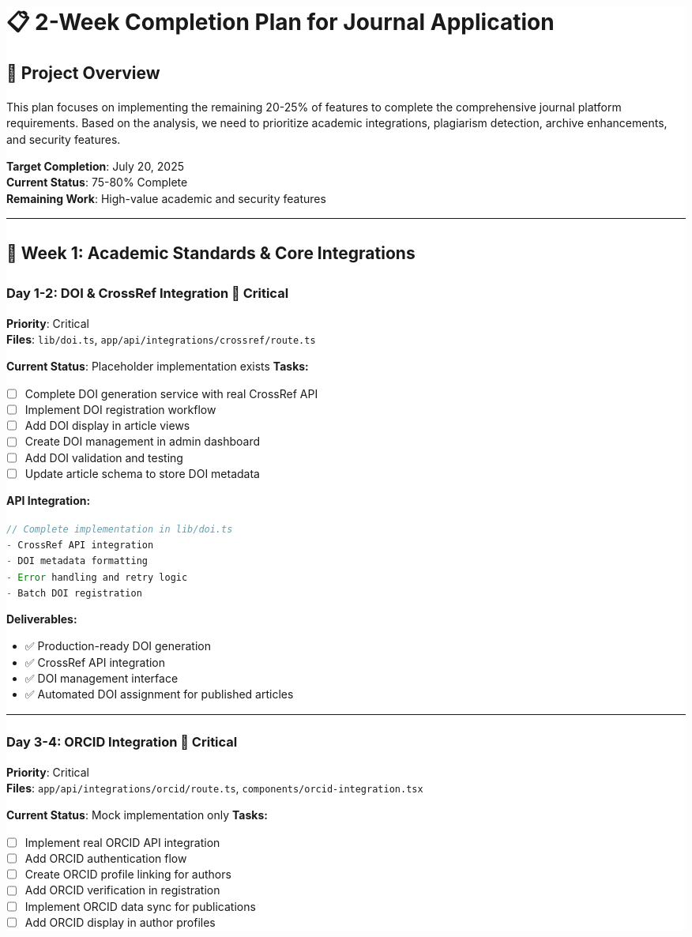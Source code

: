 # 📋 2-Week Completion Plan for Journal Application

## 🎯 Project Overview

This plan focuses on implementing the remaining 20-25% of features to complete the comprehensive journal platform requirements. Based on the analysis, we need to prioritize academic integrations, plagiarism detection, archive enhancements, and security features.

**Target Completion**: July 20, 2025  
**Current Status**: 75-80% Complete  
**Remaining Work**: High-value academic and security features

---

## 📅 Week 1: Academic Standards & Core Integrations

### **Day 1-2: DOI & CrossRef Integration** 🔴 Critical
**Priority**: Critical  
**Files**: `lib/doi.ts`, `app/api/integrations/crossref/route.ts`

**Current Status**: Placeholder implementation exists
**Tasks:**
- [ ] Complete DOI generation service with real CrossRef API
- [ ] Implement DOI registration workflow
- [ ] Add DOI display in article views
- [ ] Create DOI management in admin dashboard
- [ ] Add DOI validation and testing
- [ ] Update article schema to store DOI metadata

**API Integration:**
```typescript
// Complete implementation in lib/doi.ts
- CrossRef API integration
- DOI metadata formatting
- Error handling and retry logic
- Batch DOI registration
```

**Deliverables:**
- ✅ Production-ready DOI generation
- ✅ CrossRef API integration
- ✅ DOI management interface
- ✅ Automated DOI assignment for published articles

---

### **Day 3-4: ORCID Integration** 🔴 Critical
**Priority**: Critical  
**Files**: `app/api/integrations/orcid/route.ts`, `components/orcid-integration.tsx`

**Current Status**: Mock implementation only
**Tasks:**
- [ ] Implement real ORCID API integration
- [ ] Add ORCID authentication flow
- [ ] Create ORCID profile linking for authors
- [ ] Add ORCID verification in registration
- [ ] Implement ORCID data sync for publications
- [ ] Add ORCID display in author profiles
